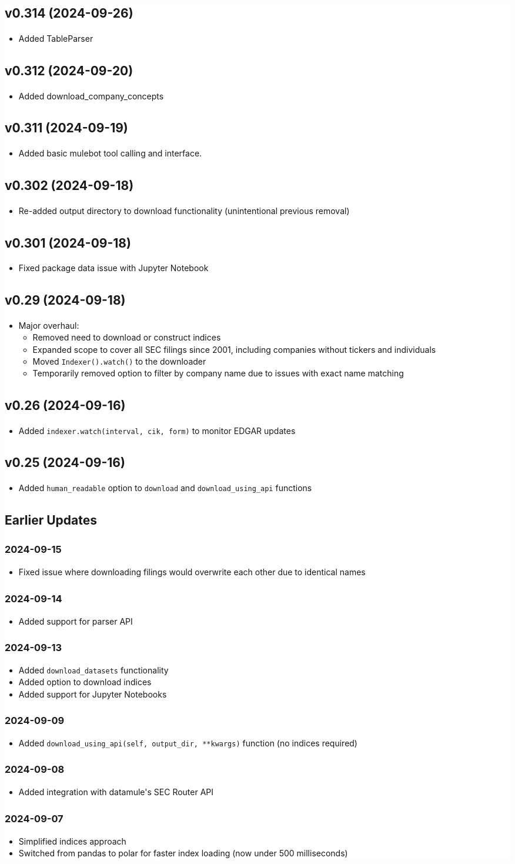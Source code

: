 ## v0.314 (2024-09-26)
- Added TableParser

## v0.312 (2024-09-20)
- Added download_company_concepts

## v0.311 (2024-09-19)
- Added basic mulebot tool calling and interface.

## v0.302 (2024-09-18)
- Re-added output directory to download functionality (unintentional previous removal)

## v0.301 (2024-09-18)
- Fixed package data issue with Jupyter Notebook

## v0.29 (2024-09-18)
- Major overhaul:
  - Removed need to download or construct indices
  - Expanded scope to cover all SEC filings since 2001, including companies without tickers and individuals
  - Moved `Indexer().watch()` to the downloader
  - Temporarily removed option to filter by company name due to issues with exact name matching

## v0.26 (2024-09-16)
- Added `indexer.watch(interval, cik, form)` to monitor EDGAR updates

## v0.25 (2024-09-16)
- Added `human_readable` option to `download` and `download_using_api` functions

## Earlier Updates

### 2024-09-15
- Fixed issue where downloading filings would overwrite each other due to identical names

### 2024-09-14
- Added support for parser API

### 2024-09-13
- Added `download_datasets` functionality
- Added option to download indices
- Added support for Jupyter Notebooks

### 2024-09-09
- Added `download_using_api(self, output_dir, **kwargs)` function (no indices required)

### 2024-09-08
- Added integration with datamule's SEC Router API

### 2024-09-07
- Simplified indices approach
- Switched from pandas to polar for faster index loading (now under 500 milliseconds)